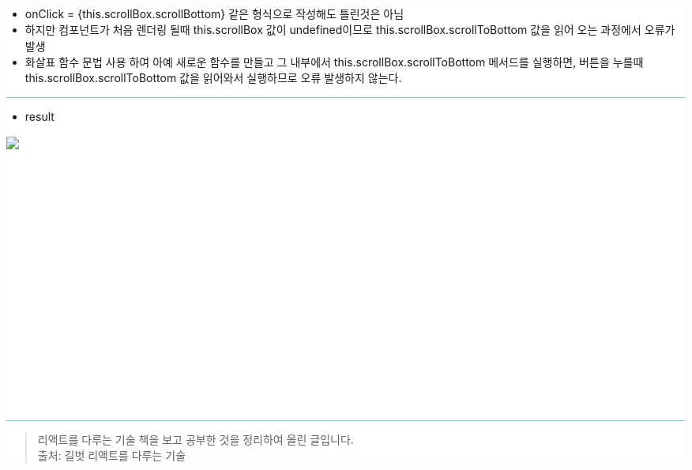 - onClick = {this.scrollBox.scrollBottom} 같은 형식으로 작성해도 틀린것은 아님
- 하지만 컴포넌트가 처음 렌더링 될때 this.scrollBox 값이 undefined이므로
  this.scrollBox.scrollToBottom 값을 읽어 오는 과정에서 오류가 발생
- 화살표 함수 문법 사용 하여 아예 새로운 함수를 만들고 그 내부에서 
  this.scrollBox.scrollToBottom 메서드를 실행하면, 버튼을 누를때 <br/>
  this.scrollBox.scrollToBottom 값을 읽어와서 실행하므로 오류 발생하지 않는다.

<hr style="height: 1px; background: skyblue; "/>

- result

<img style="float: left;" src="https://user-images.githubusercontent.com/49095304/70506855-9518bb80-1b6e-11ea-9582-0a30fd180930.JPG" width="400"><br/><br/><br/><br/><br/><br/><br/><br/><br/><br/><br/><br/><br/><br/><br/><br/><br/>


<hr style="height: 1px; background: skyblue; "/>

> 리액트를 다루는 기술 책을 보고 공부한 것을 정리하여 올린 글입니다.<br/>
> 출처: 길벗 리액트를 다루는 기술 <br/>







